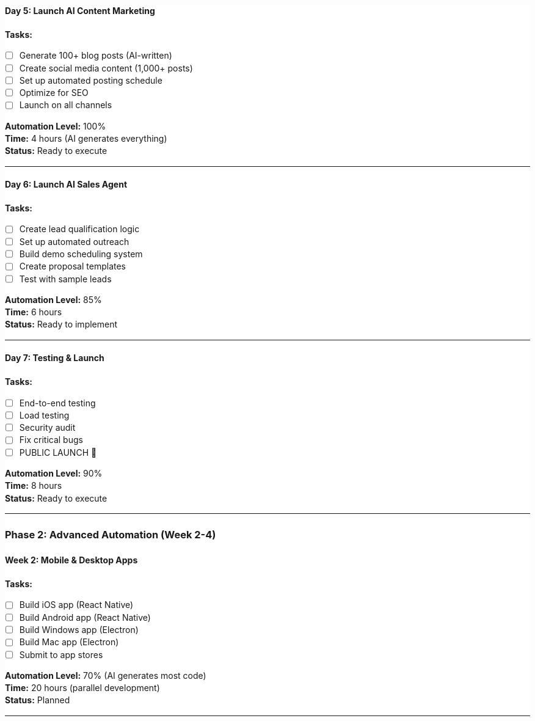 
#### Day 5: Launch AI Content Marketing
**Tasks:**
- [ ] Generate 100+ blog posts (AI-written)
- [ ] Create social media content (1,000+ posts)
- [ ] Set up automated posting schedule
- [ ] Optimize for SEO
- [ ] Launch on all channels

**Automation Level:** 100%  
**Time:** 4 hours (AI generates everything)  
**Status:** Ready to execute

---

#### Day 6: Launch AI Sales Agent
**Tasks:**
- [ ] Create lead qualification logic
- [ ] Set up automated outreach
- [ ] Build demo scheduling system
- [ ] Create proposal templates
- [ ] Test with sample leads

**Automation Level:** 85%  
**Time:** 6 hours  
**Status:** Ready to implement

---

#### Day 7: Testing & Launch
**Tasks:**
- [ ] End-to-end testing
- [ ] Load testing
- [ ] Security audit
- [ ] Fix critical bugs
- [ ] PUBLIC LAUNCH 🚀

**Automation Level:** 90%  
**Time:** 8 hours  
**Status:** Ready to execute

---

### Phase 2: Advanced Automation (Week 2-4)

#### Week 2: Mobile & Desktop Apps
**Tasks:**
- [ ] Build iOS app (React Native)
- [ ] Build Android app (React Native)
- [ ] Build Windows app (Electron)
- [ ] Build Mac app (Electron)
- [ ] Submit to app stores

**Automation Level:** 70% (AI generates most code)  
**Time:** 20 hours (parallel development)  
**Status:** Planned

---